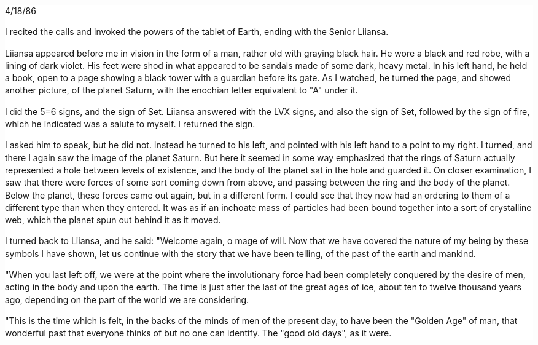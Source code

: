 4/18/86

I recited the calls and invoked the powers of the 
tablet of Earth, ending with the Senior Liiansa.

Liiansa appeared before me in vision in the form 
of a man, rather old with graying black hair. He wore a 
black and red robe, with a lining of dark violet. His 
feet were shod in what appeared to be sandals made of 
some dark, heavy metal. In his left hand, he held a 
book, open to a page showing a black tower with a 
guardian before its gate. As I watched, he turned the 
page, and showed another picture, of the planet Saturn, 
with the enochian letter equivalent to "A" under it.  

I did the 5=6 signs, and the sign of Set. Liiansa 
answered with the LVX signs, and also the sign of Set, 
followed by the sign of fire, which he indicated was a 
salute to myself. I returned the sign.

I asked him to speak, but he did not. Instead he 
turned to his left, and pointed with his left hand to a 
point to my right. I turned, and there I again saw the 
image of the planet Saturn. But here it seemed in some 
way emphasized that the rings of Saturn actually 
represented a hole between levels of existence, and the 
body of the planet sat in the hole and guarded it. On 
closer examination, I saw that there were forces of 
some sort coming down from above, and passing between 
the ring and the body of the planet. Below the planet, 
these forces came out again, but in a different form. I 
could see that they now had an ordering to them of a 
different type than when they entered. It was as if an 
inchoate mass of particles had been bound together into 
a sort of crystalline web, which the planet spun out 
behind it as it moved. 

I turned back to Liiansa, and he said: "Welcome 
again, o mage of will. Now that we have covered the 
nature of my being by these symbols I have shown, let 
us continue with the story that we have been telling, 
of the past of the earth and mankind.

"When you last left off, we were at the point 
where the involutionary force had been completely 
conquered by the desire of men, acting in the body and 
upon the earth. The time is just after the last of the 
great ages of ice, about ten to twelve thousand years 
ago, depending on the part of the world we are 
considering.

"This is the time which is felt, in the backs of 
the minds of men of the present day, to have been the 
"Golden Age" of man, that wonderful past that everyone 
thinks of but no one can identify. The "good old days", 
as it were. 
